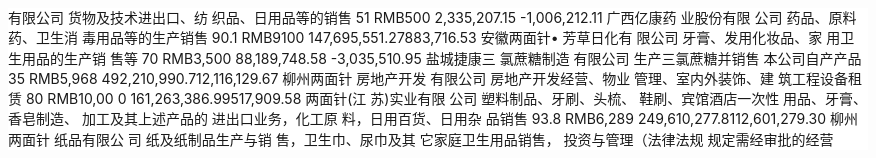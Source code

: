 有限公司
货物及技术进出口、纺
织品、日用品等的销售
51
RMB500
2,335,207.15
-1,006,212.11
广西亿康药
业股份有限
公司
药品、原料药、卫生消
毒用品等的生产销售
90.1
RMB9100
147,695,551.27883,716.53
安徽两面针•
芳草日化有
限公司
牙膏、发用化妆品、家
用卫生用品的生产销
售等
70
RMB3,500
88,189,748.58
-3,035,510.95
盐城捷康三
氯蔗糖制造
有限公司
生产三氯蔗糖并销售
本公司自产产品
35
RMB5,968
492,210,990.712,116,129.67
柳州两面针
房地产开发
有限公司
房地产开发经营、物业
管理、室内外装饰、建
筑工程设备租赁
80
RMB10,00
0
161,263,386.99517,909.58
两面针(江
苏)实业有限
公司
塑料制品、牙刷、头梳、
鞋刷、宾馆酒店一次性
用品、牙膏、香皂制造、
加工及其上述产品的
进出口业务，化工原
料，日用百货、日用杂
品销售
93.8
RMB6,289
249,610,277.8112,601,279.30
柳州两面针
纸品有限公
司
纸及纸制品生产与销
售，卫生巾、尿巾及其
它家庭卫生用品销售，
投资与管理（法律法规
规定需经审批的经营